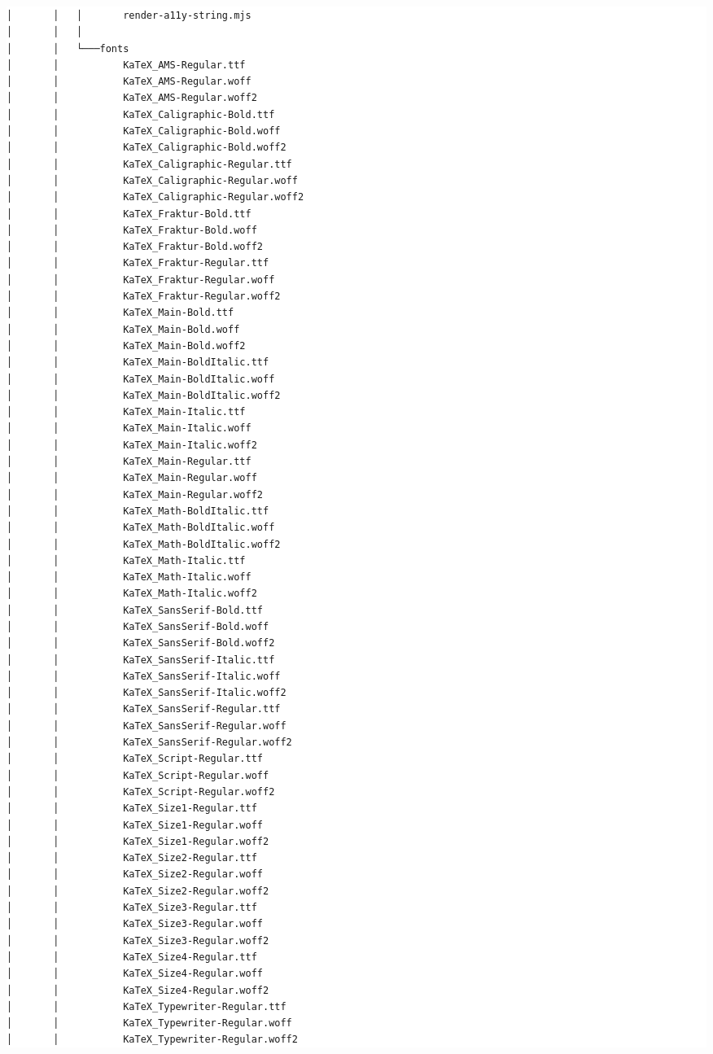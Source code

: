   ```txt
  │       │   │       render-a11y-string.mjs
  │       │   │       
  │       │   └───fonts
  │       │           KaTeX_AMS-Regular.ttf
  │       │           KaTeX_AMS-Regular.woff
  │       │           KaTeX_AMS-Regular.woff2
  │       │           KaTeX_Caligraphic-Bold.ttf
  │       │           KaTeX_Caligraphic-Bold.woff
  │       │           KaTeX_Caligraphic-Bold.woff2
  │       │           KaTeX_Caligraphic-Regular.ttf
  │       │           KaTeX_Caligraphic-Regular.woff
  │       │           KaTeX_Caligraphic-Regular.woff2
  │       │           KaTeX_Fraktur-Bold.ttf
  │       │           KaTeX_Fraktur-Bold.woff
  │       │           KaTeX_Fraktur-Bold.woff2
  │       │           KaTeX_Fraktur-Regular.ttf
  │       │           KaTeX_Fraktur-Regular.woff
  │       │           KaTeX_Fraktur-Regular.woff2
  │       │           KaTeX_Main-Bold.ttf
  │       │           KaTeX_Main-Bold.woff
  │       │           KaTeX_Main-Bold.woff2
  │       │           KaTeX_Main-BoldItalic.ttf
  │       │           KaTeX_Main-BoldItalic.woff
  │       │           KaTeX_Main-BoldItalic.woff2
  │       │           KaTeX_Main-Italic.ttf
  │       │           KaTeX_Main-Italic.woff
  │       │           KaTeX_Main-Italic.woff2
  │       │           KaTeX_Main-Regular.ttf
  │       │           KaTeX_Main-Regular.woff
  │       │           KaTeX_Main-Regular.woff2
  │       │           KaTeX_Math-BoldItalic.ttf
  │       │           KaTeX_Math-BoldItalic.woff
  │       │           KaTeX_Math-BoldItalic.woff2
  │       │           KaTeX_Math-Italic.ttf
  │       │           KaTeX_Math-Italic.woff
  │       │           KaTeX_Math-Italic.woff2
  │       │           KaTeX_SansSerif-Bold.ttf
  │       │           KaTeX_SansSerif-Bold.woff
  │       │           KaTeX_SansSerif-Bold.woff2
  │       │           KaTeX_SansSerif-Italic.ttf
  │       │           KaTeX_SansSerif-Italic.woff
  │       │           KaTeX_SansSerif-Italic.woff2
  │       │           KaTeX_SansSerif-Regular.ttf
  │       │           KaTeX_SansSerif-Regular.woff
  │       │           KaTeX_SansSerif-Regular.woff2
  │       │           KaTeX_Script-Regular.ttf
  │       │           KaTeX_Script-Regular.woff
  │       │           KaTeX_Script-Regular.woff2
  │       │           KaTeX_Size1-Regular.ttf
  │       │           KaTeX_Size1-Regular.woff
  │       │           KaTeX_Size1-Regular.woff2
  │       │           KaTeX_Size2-Regular.ttf
  │       │           KaTeX_Size2-Regular.woff
  │       │           KaTeX_Size2-Regular.woff2
  │       │           KaTeX_Size3-Regular.ttf
  │       │           KaTeX_Size3-Regular.woff
  │       │           KaTeX_Size3-Regular.woff2
  │       │           KaTeX_Size4-Regular.ttf
  │       │           KaTeX_Size4-Regular.woff
  │       │           KaTeX_Size4-Regular.woff2
  │       │           KaTeX_Typewriter-Regular.ttf
  │       │           KaTeX_Typewriter-Regular.woff
  │       │           KaTeX_Typewriter-Regular.woff2
  ```